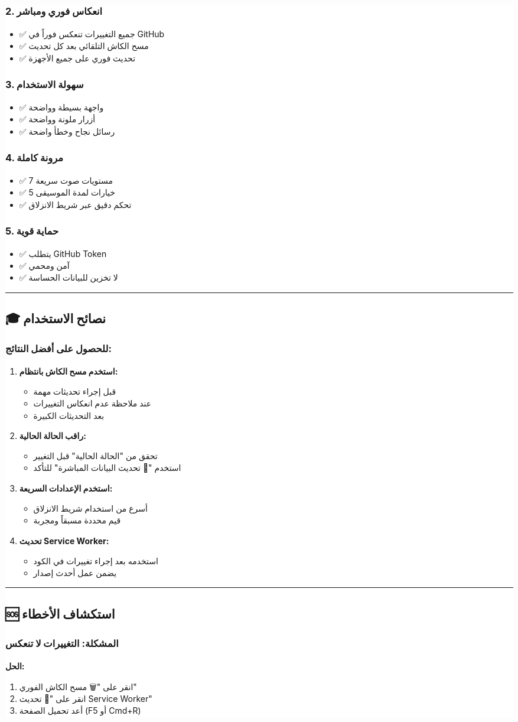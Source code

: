 ### 2. **انعكاس فوري ومباشر**
- ✅ جميع التغييرات تنعكس فوراً في GitHub
- ✅ مسح الكاش التلقائي بعد كل تحديث
- ✅ تحديث فوري على جميع الأجهزة

### 3. **سهولة الاستخدام**
- ✅ واجهة بسيطة وواضحة
- ✅ أزرار ملونة وواضحة
- ✅ رسائل نجاح وخطأ واضحة

### 4. **مرونة كاملة**
- ✅ 7 مستويات صوت سريعة
- ✅ 5 خيارات لمدة الموسيقى
- ✅ تحكم دقيق عبر شريط الانزلاق

### 5. **حماية قوية**
- ✅ يتطلب GitHub Token
- ✅ آمن ومحمي
- ✅ لا تخزين للبيانات الحساسة

---

## 🎓 نصائح الاستخدام

### للحصول على أفضل النتائج:

1. **استخدم مسح الكاش بانتظام:**
   - قبل إجراء تحديثات مهمة
   - عند ملاحظة عدم انعكاس التغييرات
   - بعد التحديثات الكبيرة

2. **راقب الحالة الحالية:**
   - تحقق من "الحالة الحالية" قبل التغيير
   - استخدم "🔄 تحديث البيانات المباشرة" للتأكد

3. **استخدم الإعدادات السريعة:**
   - أسرع من استخدام شريط الانزلاق
   - قيم محددة مسبقاً ومجربة

4. **تحديث Service Worker:**
   - استخدمه بعد إجراء تغييرات في الكود
   - يضمن عمل أحدث إصدار

---

## 🆘 استكشاف الأخطاء

### المشكلة: التغييرات لا تنعكس
**الحل:**
1. انقر على "🗑️ مسح الكاش الفوري"
2. انقر على "🔄 تحديث Service Worker"
3. أعد تحميل الصفحة (F5 أو Cmd+R)
